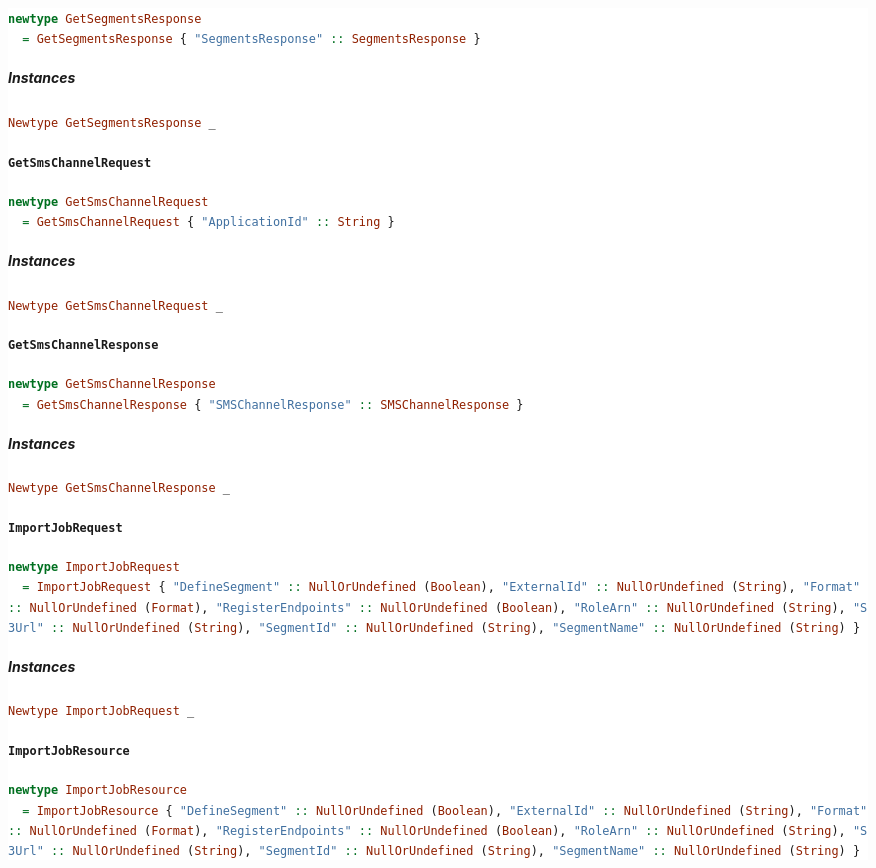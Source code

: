 ``` purescript
newtype GetSegmentsResponse
  = GetSegmentsResponse { "SegmentsResponse" :: SegmentsResponse }
```

##### Instances
``` purescript
Newtype GetSegmentsResponse _
```

#### `GetSmsChannelRequest`

``` purescript
newtype GetSmsChannelRequest
  = GetSmsChannelRequest { "ApplicationId" :: String }
```

##### Instances
``` purescript
Newtype GetSmsChannelRequest _
```

#### `GetSmsChannelResponse`

``` purescript
newtype GetSmsChannelResponse
  = GetSmsChannelResponse { "SMSChannelResponse" :: SMSChannelResponse }
```

##### Instances
``` purescript
Newtype GetSmsChannelResponse _
```

#### `ImportJobRequest`

``` purescript
newtype ImportJobRequest
  = ImportJobRequest { "DefineSegment" :: NullOrUndefined (Boolean), "ExternalId" :: NullOrUndefined (String), "Format" :: NullOrUndefined (Format), "RegisterEndpoints" :: NullOrUndefined (Boolean), "RoleArn" :: NullOrUndefined (String), "S3Url" :: NullOrUndefined (String), "SegmentId" :: NullOrUndefined (String), "SegmentName" :: NullOrUndefined (String) }
```

##### Instances
``` purescript
Newtype ImportJobRequest _
```

#### `ImportJobResource`

``` purescript
newtype ImportJobResource
  = ImportJobResource { "DefineSegment" :: NullOrUndefined (Boolean), "ExternalId" :: NullOrUndefined (String), "Format" :: NullOrUndefined (Format), "RegisterEndpoints" :: NullOrUndefined (Boolean), "RoleArn" :: NullOrUndefined (String), "S3Url" :: NullOrUndefined (String), "SegmentId" :: NullOrUndefined (String), "SegmentName" :: NullOrUndefined (String) }
```
